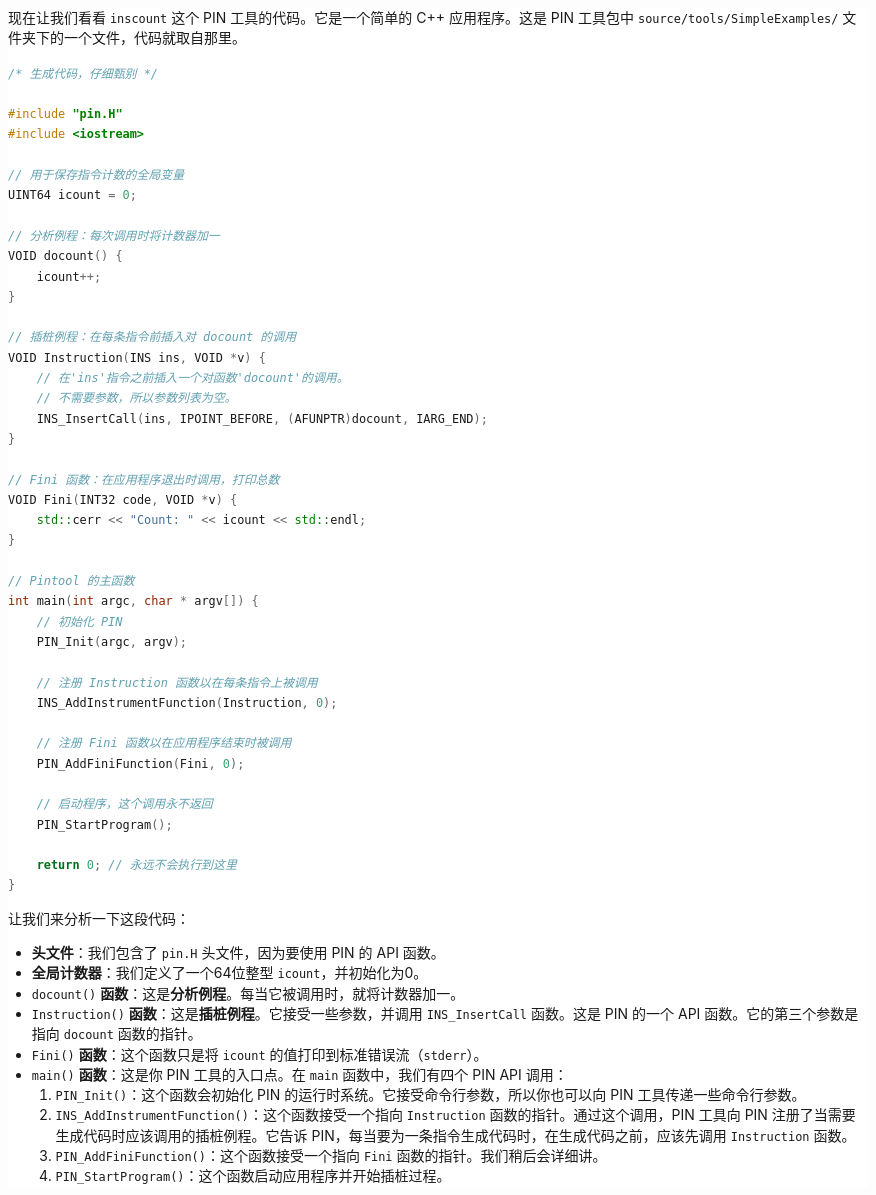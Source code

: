 现在让我们看看 `inscount` 这个 PIN 工具的代码。它是一个简单的 C++ 应用程序。这是 PIN 工具包中 `source/tools/SimpleExamples/` 文件夹下的一个文件，代码就取自那里。

```cpp
/* 生成代码，仔细甄别 */

#include "pin.H"
#include <iostream>

// 用于保存指令计数的全局变量
UINT64 icount = 0;

// 分析例程：每次调用时将计数器加一
VOID docount() { 
    icount++; 
}
    
// 插桩例程：在每条指令前插入对 docount 的调用
VOID Instruction(INS ins, VOID *v) {
    // 在'ins'指令之前插入一个对函数'docount'的调用。
    // 不需要参数，所以参数列表为空。
    INS_InsertCall(ins, IPOINT_BEFORE, (AFUNPTR)docount, IARG_END);
}

// Fini 函数：在应用程序退出时调用，打印总数
VOID Fini(INT32 code, VOID *v) {
    std::cerr << "Count: " << icount << std::endl;
}

// Pintool 的主函数
int main(int argc, char * argv[]) {
    // 初始化 PIN
    PIN_Init(argc, argv);

    // 注册 Instruction 函数以在每条指令上被调用
    INS_AddInstrumentFunction(Instruction, 0);

    // 注册 Fini 函数以在应用程序结束时被调用
    PIN_AddFiniFunction(Fini, 0);
    
    // 启动程序，这个调用永不返回
    PIN_StartProgram();
    
    return 0; // 永远不会执行到这里
}
```

让我们来分析一下这段代码：
*   **头文件**：我们包含了 `pin.H` 头文件，因为要使用 PIN 的 API 函数。
*   **全局计数器**：我们定义了一个64位整型 `icount`，并初始化为0。
*   `docount()` **函数**：这是**分析例程**。每当它被调用时，就将计数器加一。
*   `Instruction()` **函数**：这是**插桩例程**。它接受一些参数，并调用 `INS_InsertCall` 函数。这是 PIN 的一个 API 函数。它的第三个参数是指向 `docount` 函数的指针。
*   `Fini()` **函数**：这个函数只是将 `icount` 的值打印到标准错误流（`stderr`）。
*   `main()` **函数**：这是你 PIN 工具的入口点。在 `main` 函数中，我们有四个 PIN API 调用：
    1.  `PIN_Init()`：这个函数会初始化 PIN 的运行时系统。它接受命令行参数，所以你也可以向 PIN 工具传递一些命令行参数。
    2.  `INS_AddInstrumentFunction()`：这个函数接受一个指向 `Instruction` 函数的指针。通过这个调用，PIN 工具向 PIN 注册了当需要生成代码时应该调用的插桩例程。它告诉 PIN，每当要为一条指令生成代码时，在生成代码之前，应该先调用 `Instruction` 函数。
    3.  `PIN_AddFiniFunction()`：这个函数接受一个指向 `Fini` 函数的指针。我们稍后会详细讲。
    4.  `PIN_StartProgram()`：这个函数启动应用程序并开始插桩过程。
